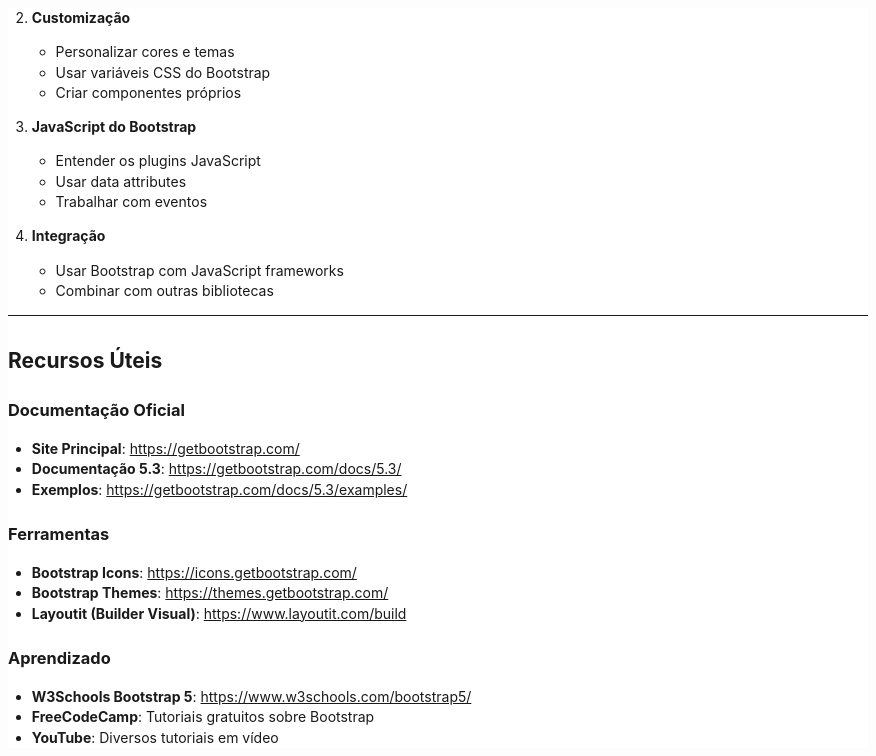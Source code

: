 2. **Customização**
   - Personalizar cores e temas
   - Usar variáveis CSS do Bootstrap
   - Criar componentes próprios

3. **JavaScript do Bootstrap**
   - Entender os plugins JavaScript
   - Usar data attributes
   - Trabalhar com eventos

4. **Integração**
   - Usar Bootstrap com JavaScript frameworks
   - Combinar com outras bibliotecas

---

## Recursos Úteis

### Documentação Oficial
- **Site Principal**: https://getbootstrap.com/
- **Documentação 5.3**: https://getbootstrap.com/docs/5.3/
- **Exemplos**: https://getbootstrap.com/docs/5.3/examples/

### Ferramentas
- **Bootstrap Icons**: https://icons.getbootstrap.com/
- **Bootstrap Themes**: https://themes.getbootstrap.com/
- **Layoutit (Builder Visual)**: https://www.layoutit.com/build

### Aprendizado
- **W3Schools Bootstrap 5**: https://www.w3schools.com/bootstrap5/
- **FreeCodeCamp**: Tutoriais gratuitos sobre Bootstrap
- **YouTube**: Diversos tutoriais em vídeo